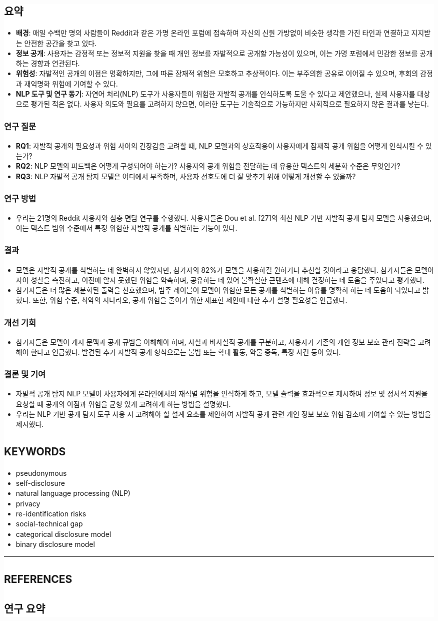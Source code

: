 ## 요약

- **배경**: 매일 수백만 명의 사람들이 Reddit과 같은 가명 온라인 포럼에 접속하여 자신의 신원 가방없이 비슷한 생각을 가진 타인과 연결하고 지지받는 안전한 공간을 찾고 있다.
- **정보 공개**: 사용자는 감정적 또는 정보적 지원을 찾을 때 개인 정보를 자발적으로 공개할 가능성이 있으며, 이는 가명 포럼에서 민감한 정보를 공개하는 경향과 연관된다.
- **위험성**: 자발적인 공개의 이점은 명확하지만, 그에 따른 잠재적 위험은 모호하고 추상적이다. 이는 부주의한 공유로 이어질 수 있으며, 후회의 감정과 재익명화 위험에 기여할 수 있다.
- **NLP 도구 및 연구 동기**: 자연어 처리(NLP) 도구가 사용자들이 위험한 자발적 공개를 인식하도록 도울 수 있다고 제안했으나, 실제 사용자를 대상으로 평가된 적은 없다. 사용자 의도와 필요를 고려하지 않으면, 이러한 도구는 기술적으로 가능하지만 사회적으로 필요하지 않은 결과를 낳는다.

### 연구 질문
- **RQ1**: 자발적 공개의 필요성과 위험 사이의 긴장감을 고려할 때, NLP 모델과의 상호작용이 사용자에게 잠재적 공개 위험을 어떻게 인식시킬 수 있는가?
- **RQ2**: NLP 모델의 피드백은 어떻게 구성되어야 하는가? 사용자의 공개 위험을 전달하는 데 유용한 텍스트의 세분화 수준은 무엇인가?
- **RQ3**: NLP 자발적 공개 탐지 모델은 어디에서 부족하며, 사용자 선호도에 더 잘 맞추기 위해 어떻게 개선할 수 있을까?

### 연구 방법
- 우리는 21명의 Reddit 사용자와 심층 면담 연구를 수행했다. 사용자들은 Dou et al. [27]의 최신 NLP 기반 자발적 공개 탐지 모델을 사용했으며, 이는 텍스트 범위 수준에서 특정 위험한 자발적 공개를 식별하는 기능이 있다.

### 결과
- 모델은 자발적 공개를 식별하는 데 완벽하지 않았지만, 참가자의 82%가 모델을 사용하길 원하거나 추천할 것이라고 응답했다. 참가자들은 모델이 자아 성찰을 촉진하고, 이전에 알지 못했던 위험을 약속하며, 공유하는 데 있어 불확실한 콘텐츠에 대해 결정하는 데 도움을 주었다고 평가했다.
- 참가자들은 더 많은 세분화된 출력을 선호했으며, 범주 레이블이 모델이 위험한 모든 공개를 식별하는 이유를 명확히 하는 데 도움이 되었다고 밝혔다. 또한, 위험 수준, 최악의 시나리오, 공개 위험을 줄이기 위한 재표현 제안에 대한 추가 설명 필요성을 언급했다.

### 개선 기회
- 참가자들은 모델이 게시 문맥과 공개 규범을 이해해야 하며, 사실과 비사실적 공개를 구분하고, 사용자가 기존의 개인 정보 보호 관리 전략을 고려해야 한다고 언급했다. 발견된 추가 자발적 공개 형식으로는 불법 또는 학대 활동, 약물 중독, 특정 사건 등이 있다.

### 결론 및 기여
- 자발적 공개 탐지 NLP 모델이 사용자에게 온라인에서의 재식별 위험을 인식하게 하고, 모델 출력을 효과적으로 제시하여 정보 및 정서적 지원을 요청할 때 공개의 이점과 위험을 균형 있게 고려하게 하는 방법을 설명했다.
- 우리는 NLP 기반 공개 탐지 도구 사용 시 고려해야 할 설계 요소를 제안하여 자발적 공개 관련 개인 정보 보호 위험 감소에 기여할 수 있는 방법을 제시했다.

## KEYWORDS
- pseudonymous
- self-disclosure
- natural language processing (NLP)
- privacy
- re-identification risks
- social-technical gap
- categorical disclosure model
- binary disclosure model

---

## REFERENCES

## 연구 요약 

